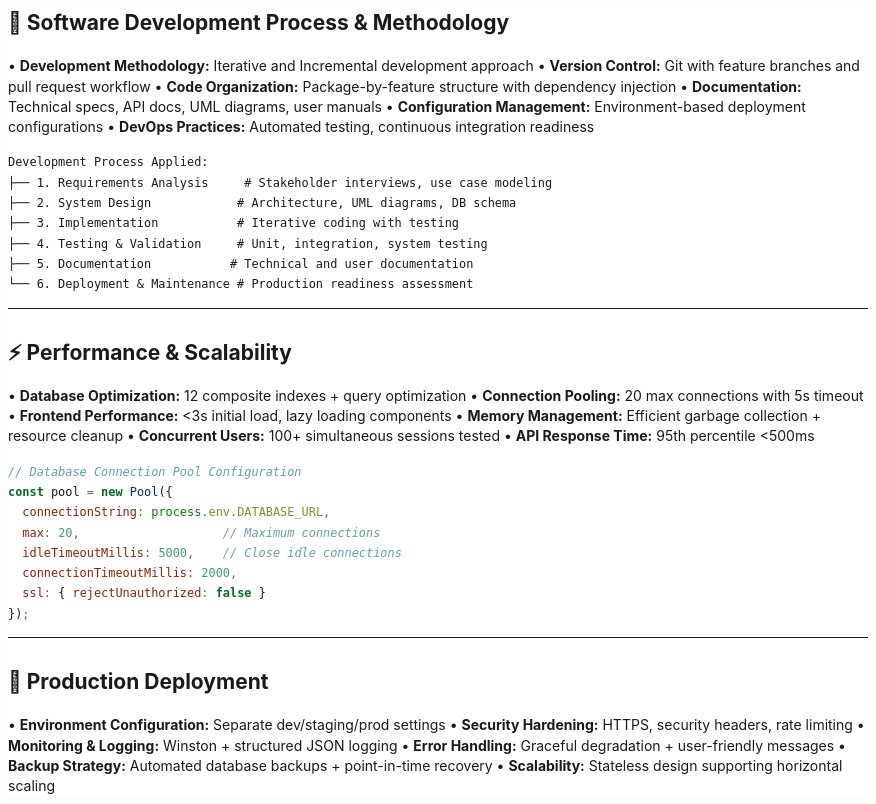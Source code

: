 

## 📁 Software Development Process & Methodology

• **Development Methodology:** Iterative and Incremental development approach
• **Version Control:** Git with feature branches and pull request workflow
• **Code Organization:** Package-by-feature structure with dependency injection
• **Documentation:** Technical specs, API docs, UML diagrams, user manuals
• **Configuration Management:** Environment-based deployment configurations
• **DevOps Practices:** Automated testing, continuous integration readiness

```
Development Process Applied:
├── 1. Requirements Analysis     # Stakeholder interviews, use case modeling
├── 2. System Design            # Architecture, UML diagrams, DB schema
├── 3. Implementation           # Iterative coding with testing
├── 4. Testing & Validation     # Unit, integration, system testing
├── 5. Documentation           # Technical and user documentation
└── 6. Deployment & Maintenance # Production readiness assessment
```

---


## ⚡ Performance & Scalability

• **Database Optimization:** 12 composite indexes + query optimization
• **Connection Pooling:** 20 max connections with 5s timeout
• **Frontend Performance:** <3s initial load, lazy loading components
• **Memory Management:** Efficient garbage collection + resource cleanup
• **Concurrent Users:** 100+ simultaneous sessions tested
• **API Response Time:** 95th percentile <500ms

```javascript
// Database Connection Pool Configuration
const pool = new Pool({
  connectionString: process.env.DATABASE_URL,
  max: 20,                    // Maximum connections
  idleTimeoutMillis: 5000,    // Close idle connections
  connectionTimeoutMillis: 2000,
  ssl: { rejectUnauthorized: false }
});
```

---


## 🚀 Production Deployment

• **Environment Configuration:** Separate dev/staging/prod settings
• **Security Hardening:** HTTPS, security headers, rate limiting
• **Monitoring & Logging:** Winston + structured JSON logging
• **Error Handling:** Graceful degradation + user-friendly messages
• **Backup Strategy:** Automated database backups + point-in-time recovery
• **Scalability:** Stateless design supporting horizontal scaling
